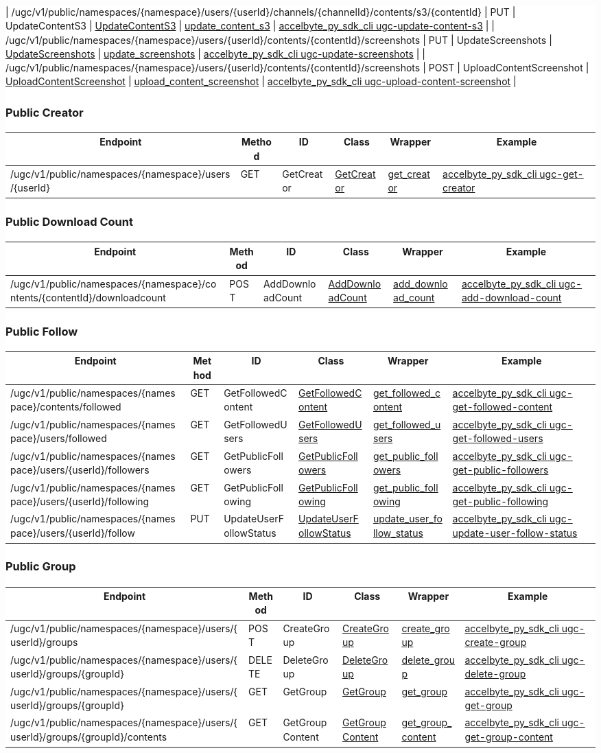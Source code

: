 | /ugc/v1/public/namespaces/{namespace}/users/{userId}/channels/{channelId}/contents/s3/{contentId} | PUT | UpdateContentS3 | [UpdateContentS3](../accelbyte_py_sdk/api/ugc/operations/public_content/update_content_s3.py) | [update_content_s3](../accelbyte_py_sdk/api/ugc/wrappers/_public_content.py) | [accelbyte_py_sdk_cli ugc-update-content-s3](../samples/cli/accelbyte_py_sdk_cli/ugc/_update_content_s3.py) |
| /ugc/v1/public/namespaces/{namespace}/users/{userId}/contents/{contentId}/screenshots | PUT | UpdateScreenshots | [UpdateScreenshots](../accelbyte_py_sdk/api/ugc/operations/public_content/update_screenshots.py) | [update_screenshots](../accelbyte_py_sdk/api/ugc/wrappers/_public_content.py) | [accelbyte_py_sdk_cli ugc-update-screenshots](../samples/cli/accelbyte_py_sdk_cli/ugc/_update_screenshots.py) |
| /ugc/v1/public/namespaces/{namespace}/users/{userId}/contents/{contentId}/screenshots | POST | UploadContentScreenshot | [UploadContentScreenshot](../accelbyte_py_sdk/api/ugc/operations/public_content/upload_content_screenshot.py) | [upload_content_screenshot](../accelbyte_py_sdk/api/ugc/wrappers/_public_content.py) | [accelbyte_py_sdk_cli ugc-upload-content-screenshot](../samples/cli/accelbyte_py_sdk_cli/ugc/_upload_content_screenshot.py) |

### Public Creator
| Endpoint | Method | ID | Class | Wrapper | Example |
|---|---|---|---|---|---|
| /ugc/v1/public/namespaces/{namespace}/users/{userId} | GET | GetCreator | [GetCreator](../accelbyte_py_sdk/api/ugc/operations/public_creator/get_creator.py) | [get_creator](../accelbyte_py_sdk/api/ugc/wrappers/_public_creator.py) | [accelbyte_py_sdk_cli ugc-get-creator](../samples/cli/accelbyte_py_sdk_cli/ugc/_get_creator.py) |

### Public Download Count
| Endpoint | Method | ID | Class | Wrapper | Example |
|---|---|---|---|---|---|
| /ugc/v1/public/namespaces/{namespace}/contents/{contentId}/downloadcount | POST | AddDownloadCount | [AddDownloadCount](../accelbyte_py_sdk/api/ugc/operations/public_download_count/add_download_count.py) | [add_download_count](../accelbyte_py_sdk/api/ugc/wrappers/_public_download_count.py) | [accelbyte_py_sdk_cli ugc-add-download-count](../samples/cli/accelbyte_py_sdk_cli/ugc/_add_download_count.py) |

### Public Follow
| Endpoint | Method | ID | Class | Wrapper | Example |
|---|---|---|---|---|---|
| /ugc/v1/public/namespaces/{namespace}/contents/followed | GET | GetFollowedContent | [GetFollowedContent](../accelbyte_py_sdk/api/ugc/operations/public_follow/get_followed_content.py) | [get_followed_content](../accelbyte_py_sdk/api/ugc/wrappers/_public_follow.py) | [accelbyte_py_sdk_cli ugc-get-followed-content](../samples/cli/accelbyte_py_sdk_cli/ugc/_get_followed_content.py) |
| /ugc/v1/public/namespaces/{namespace}/users/followed | GET | GetFollowedUsers | [GetFollowedUsers](../accelbyte_py_sdk/api/ugc/operations/public_follow/get_followed_users.py) | [get_followed_users](../accelbyte_py_sdk/api/ugc/wrappers/_public_follow.py) | [accelbyte_py_sdk_cli ugc-get-followed-users](../samples/cli/accelbyte_py_sdk_cli/ugc/_get_followed_users.py) |
| /ugc/v1/public/namespaces/{namespace}/users/{userId}/followers | GET | GetPublicFollowers | [GetPublicFollowers](../accelbyte_py_sdk/api/ugc/operations/public_follow/get_public_followers.py) | [get_public_followers](../accelbyte_py_sdk/api/ugc/wrappers/_public_follow.py) | [accelbyte_py_sdk_cli ugc-get-public-followers](../samples/cli/accelbyte_py_sdk_cli/ugc/_get_public_followers.py) |
| /ugc/v1/public/namespaces/{namespace}/users/{userId}/following | GET | GetPublicFollowing | [GetPublicFollowing](../accelbyte_py_sdk/api/ugc/operations/public_follow/get_public_following.py) | [get_public_following](../accelbyte_py_sdk/api/ugc/wrappers/_public_follow.py) | [accelbyte_py_sdk_cli ugc-get-public-following](../samples/cli/accelbyte_py_sdk_cli/ugc/_get_public_following.py) |
| /ugc/v1/public/namespaces/{namespace}/users/{userId}/follow | PUT | UpdateUserFollowStatus | [UpdateUserFollowStatus](../accelbyte_py_sdk/api/ugc/operations/public_follow/update_user_follow_status.py) | [update_user_follow_status](../accelbyte_py_sdk/api/ugc/wrappers/_public_follow.py) | [accelbyte_py_sdk_cli ugc-update-user-follow-status](../samples/cli/accelbyte_py_sdk_cli/ugc/_update_user_follow_status.py) |

### Public Group
| Endpoint | Method | ID | Class | Wrapper | Example |
|---|---|---|---|---|---|
| /ugc/v1/public/namespaces/{namespace}/users/{userId}/groups | POST | CreateGroup | [CreateGroup](../accelbyte_py_sdk/api/ugc/operations/public_group/create_group.py) | [create_group](../accelbyte_py_sdk/api/ugc/wrappers/_public_group.py) | [accelbyte_py_sdk_cli ugc-create-group](../samples/cli/accelbyte_py_sdk_cli/ugc/_create_group.py) |
| /ugc/v1/public/namespaces/{namespace}/users/{userId}/groups/{groupId} | DELETE | DeleteGroup | [DeleteGroup](../accelbyte_py_sdk/api/ugc/operations/public_group/delete_group.py) | [delete_group](../accelbyte_py_sdk/api/ugc/wrappers/_public_group.py) | [accelbyte_py_sdk_cli ugc-delete-group](../samples/cli/accelbyte_py_sdk_cli/ugc/_delete_group.py) |
| /ugc/v1/public/namespaces/{namespace}/users/{userId}/groups/{groupId} | GET | GetGroup | [GetGroup](../accelbyte_py_sdk/api/ugc/operations/public_group/get_group.py) | [get_group](../accelbyte_py_sdk/api/ugc/wrappers/_public_group.py) | [accelbyte_py_sdk_cli ugc-get-group](../samples/cli/accelbyte_py_sdk_cli/ugc/_get_group.py) |
| /ugc/v1/public/namespaces/{namespace}/users/{userId}/groups/{groupId}/contents | GET | GetGroupContent | [GetGroupContent](../accelbyte_py_sdk/api/ugc/operations/public_group/get_group_content.py) | [get_group_content](../accelbyte_py_sdk/api/ugc/wrappers/_public_group.py) | [accelbyte_py_sdk_cli ugc-get-group-content](../samples/cli/accelbyte_py_sdk_cli/ugc/_get_group_content.py) |